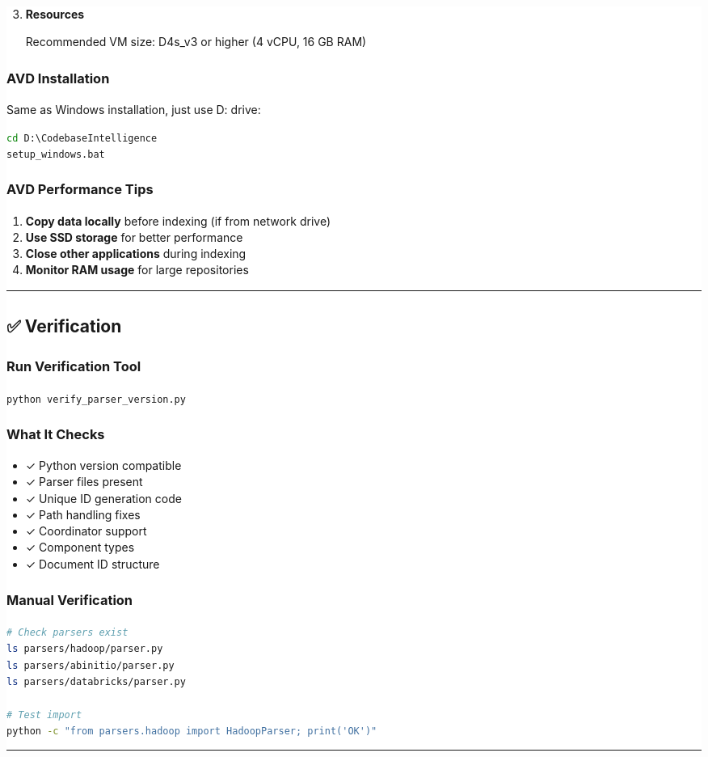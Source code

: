 3. **Resources**

   Recommended VM size: D4s_v3 or higher (4 vCPU, 16 GB RAM)

### AVD Installation

Same as Windows installation, just use D: drive:

```cmd
cd D:\CodebaseIntelligence
setup_windows.bat
```

### AVD Performance Tips

1. **Copy data locally** before indexing (if from network drive)
2. **Use SSD storage** for better performance
3. **Close other applications** during indexing
4. **Monitor RAM usage** for large repositories

---

## ✅ Verification

### Run Verification Tool

```bash
python verify_parser_version.py
```

### What It Checks

- ✓ Python version compatible
- ✓ Parser files present
- ✓ Unique ID generation code
- ✓ Path handling fixes
- ✓ Coordinator support
- ✓ Component types
- ✓ Document ID structure

### Manual Verification

```bash
# Check parsers exist
ls parsers/hadoop/parser.py
ls parsers/abinitio/parser.py
ls parsers/databricks/parser.py

# Test import
python -c "from parsers.hadoop import HadoopParser; print('OK')"
```

---
